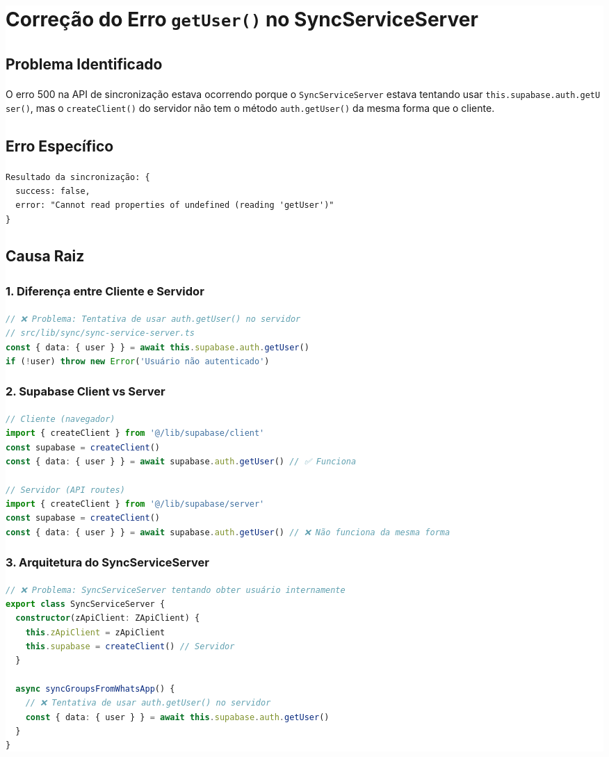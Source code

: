 # Correção do Erro `getUser()` no SyncServiceServer

## Problema Identificado

O erro 500 na API de sincronização estava ocorrendo porque o `SyncServiceServer` estava tentando usar `this.supabase.auth.getUser()`, mas o `createClient()` do servidor não tem o método `auth.getUser()` da mesma forma que o cliente.

## Erro Específico

```
Resultado da sincronização: {
  success: false,
  error: "Cannot read properties of undefined (reading 'getUser')"
}
```

## Causa Raiz

### 1. **Diferença entre Cliente e Servidor**
```typescript
// ❌ Problema: Tentativa de usar auth.getUser() no servidor
// src/lib/sync/sync-service-server.ts
const { data: { user } } = await this.supabase.auth.getUser()
if (!user) throw new Error('Usuário não autenticado')
```

### 2. **Supabase Client vs Server**
```typescript
// Cliente (navegador)
import { createClient } from '@/lib/supabase/client'
const supabase = createClient()
const { data: { user } } = await supabase.auth.getUser() // ✅ Funciona

// Servidor (API routes)
import { createClient } from '@/lib/supabase/server'
const supabase = createClient()
const { data: { user } } = await supabase.auth.getUser() // ❌ Não funciona da mesma forma
```

### 3. **Arquitetura do SyncServiceServer**
```typescript
// ❌ Problema: SyncServiceServer tentando obter usuário internamente
export class SyncServiceServer {
  constructor(zApiClient: ZApiClient) {
    this.zApiClient = zApiClient
    this.supabase = createClient() // Servidor
  }

  async syncGroupsFromWhatsApp() {
    // ❌ Tentativa de usar auth.getUser() no servidor
    const { data: { user } } = await this.supabase.auth.getUser()
  }
}
```
